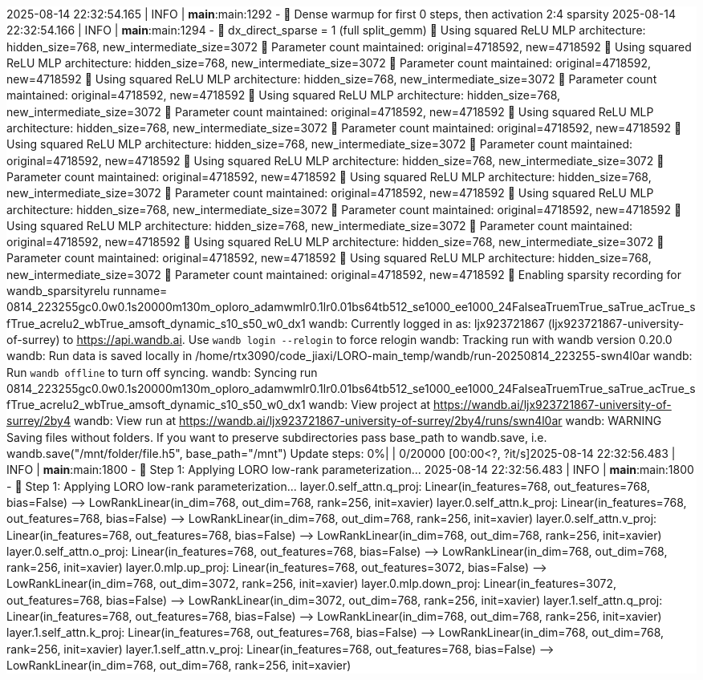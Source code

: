 2025-08-14 22:32:54.165 | INFO     | __main__:main:1292 - 🔧 Dense warmup for first 0 steps, then activation 2:4 sparsity
2025-08-14 22:32:54.166 | INFO     | __main__:main:1294 - 🔧 dx_direct_sparse = 1 (full split_gemm)
🔧 Using squared ReLU MLP architecture: hidden_size=768, new_intermediate_size=3072
🔧 Parameter count maintained: original=4718592, new=4718592
🔧 Using squared ReLU MLP architecture: hidden_size=768, new_intermediate_size=3072
🔧 Parameter count maintained: original=4718592, new=4718592
🔧 Using squared ReLU MLP architecture: hidden_size=768, new_intermediate_size=3072
🔧 Parameter count maintained: original=4718592, new=4718592
🔧 Using squared ReLU MLP architecture: hidden_size=768, new_intermediate_size=3072
🔧 Parameter count maintained: original=4718592, new=4718592
🔧 Using squared ReLU MLP architecture: hidden_size=768, new_intermediate_size=3072
🔧 Parameter count maintained: original=4718592, new=4718592
🔧 Using squared ReLU MLP architecture: hidden_size=768, new_intermediate_size=3072
🔧 Parameter count maintained: original=4718592, new=4718592
🔧 Using squared ReLU MLP architecture: hidden_size=768, new_intermediate_size=3072
🔧 Parameter count maintained: original=4718592, new=4718592
🔧 Using squared ReLU MLP architecture: hidden_size=768, new_intermediate_size=3072
🔧 Parameter count maintained: original=4718592, new=4718592
🔧 Using squared ReLU MLP architecture: hidden_size=768, new_intermediate_size=3072
🔧 Parameter count maintained: original=4718592, new=4718592
🔧 Using squared ReLU MLP architecture: hidden_size=768, new_intermediate_size=3072
🔧 Parameter count maintained: original=4718592, new=4718592
🔧 Using squared ReLU MLP architecture: hidden_size=768, new_intermediate_size=3072
🔧 Parameter count maintained: original=4718592, new=4718592
🔧 Using squared ReLU MLP architecture: hidden_size=768, new_intermediate_size=3072
🔧 Parameter count maintained: original=4718592, new=4718592
🔧 Enabling sparsity recording for wandb_sparsityrelu
runname= 0814_223255gc0.0w0.1s20000m130m_oploro_adamwmlr0.1lr0.01bs64tb512_se1000_ee1000_24FalseaTruemTrue_saTrue_acTrue_sfTrue_acrelu2_wbTrue_amsoft_dynamic_s10_s50_w0_dx1
wandb: Currently logged in as: ljx923721867 (ljx923721867-university-of-surrey) to https://api.wandb.ai. Use `wandb login --relogin` to force relogin
wandb: Tracking run with wandb version 0.20.0
wandb: Run data is saved locally in /home/rtx3090/code_jiaxi/LORO-main_temp/wandb/run-20250814_223255-swn4l0ar
wandb: Run `wandb offline` to turn off syncing.
wandb: Syncing run 0814_223255gc0.0w0.1s20000m130m_oploro_adamwmlr0.1lr0.01bs64tb512_se1000_ee1000_24FalseaTruemTrue_saTrue_acTrue_sfTrue_acrelu2_wbTrue_amsoft_dynamic_s10_s50_w0_dx1
wandb:  View project at https://wandb.ai/ljx923721867-university-of-surrey/2by4
wandb:  View run at https://wandb.ai/ljx923721867-university-of-surrey/2by4/runs/swn4l0ar
wandb: WARNING Saving files without folders. If you want to preserve subdirectories pass base_path to wandb.save, i.e. wandb.save("/mnt/folder/file.h5", base_path="/mnt")
Update steps:   0%|                                   | 0/20000 [00:00<?, ?it/s]2025-08-14 22:32:56.483 | INFO     | __main__:main:1800 - 🔧 Step 1: Applying LORO low-rank parameterization...
2025-08-14 22:32:56.483 | INFO     | __main__:main:1800 - 🔧 Step 1: Applying LORO low-rank parameterization...
layer.0.self_attn.q_proj: Linear(in_features=768, out_features=768, bias=False) --> LowRankLinear(in_dim=768, out_dim=768, rank=256, init=xavier)
layer.0.self_attn.k_proj: Linear(in_features=768, out_features=768, bias=False) --> LowRankLinear(in_dim=768, out_dim=768, rank=256, init=xavier)
layer.0.self_attn.v_proj: Linear(in_features=768, out_features=768, bias=False) --> LowRankLinear(in_dim=768, out_dim=768, rank=256, init=xavier)
layer.0.self_attn.o_proj: Linear(in_features=768, out_features=768, bias=False) --> LowRankLinear(in_dim=768, out_dim=768, rank=256, init=xavier)
layer.0.mlp.up_proj: Linear(in_features=768, out_features=3072, bias=False) --> LowRankLinear(in_dim=768, out_dim=3072, rank=256, init=xavier)
layer.0.mlp.down_proj: Linear(in_features=3072, out_features=768, bias=False) --> LowRankLinear(in_dim=3072, out_dim=768, rank=256, init=xavier)
layer.1.self_attn.q_proj: Linear(in_features=768, out_features=768, bias=False) --> LowRankLinear(in_dim=768, out_dim=768, rank=256, init=xavier)
layer.1.self_attn.k_proj: Linear(in_features=768, out_features=768, bias=False) --> LowRankLinear(in_dim=768, out_dim=768, rank=256, init=xavier)
layer.1.self_attn.v_proj: Linear(in_features=768, out_features=768, bias=False) --> LowRankLinear(in_dim=768, out_dim=768, rank=256, init=xavier)